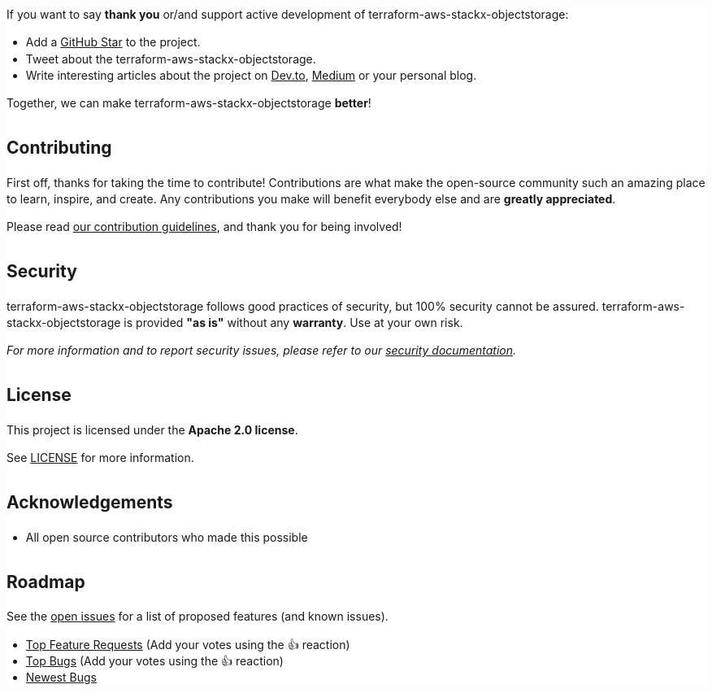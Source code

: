 If you want to say **thank you** or/and support active development of terraform-aws-stackx-objectstorage:

- Add a [GitHub Star](https://github.com/ventx/terraform-aws-stackx-objectstorage) to the project.
- Tweet about the terraform-aws-stackx-objectstorage.
- Write interesting articles about the project on [Dev.to](https://dev.to/), [Medium](https://medium.com/) or your personal blog.

Together, we can make terraform-aws-stackx-objectstorage **better**!




## Contributing

First off, thanks for taking the time to contribute! Contributions are what make the open-source community such an amazing place to learn, inspire, and create. Any contributions you make will benefit everybody else and are **greatly appreciated**.

Please read [our contribution guidelines](.github/CONTRIBUTING.md), and thank you for being involved!


## Security

terraform-aws-stackx-objectstorage follows good practices of security, but 100% security cannot be assured.
terraform-aws-stackx-objectstorage is provided **"as is"** without any **warranty**. Use at your own risk.

_For more information and to report security issues, please refer to our [security documentation](.github/SECURITY.md)._


## License

This project is licensed under the **Apache 2.0 license**.

See [LICENSE](LICENSE) for more information.


## Acknowledgements

* All open source contributors who made this possible


## Roadmap

See the [open issues](https://github.com/ventx/terraform-aws-stackx-objectstorage/issues) for a list of proposed features (and known issues).

- [Top Feature Requests](https://github.com/ventx/terraform-aws-stackx-objectstorage/issues?q=label%3Aenhancement+is%3Aopen+sort%3Areactions-%2B1-desc) (Add your votes using the 👍 reaction)
- [Top Bugs](https://github.com/ventx/terraform-aws-stackx-objectstorage/issues?q=is%3Aissue+is%3Aopen+label%3Abug+sort%3Areactions-%2B1-desc) (Add your votes using the 👍 reaction)
- [Newest Bugs](https://github.com/ventx/terraform-aws-stackx-objectstorage/issues?q=is%3Aopen+is%3Aissue+label%3Abug)


